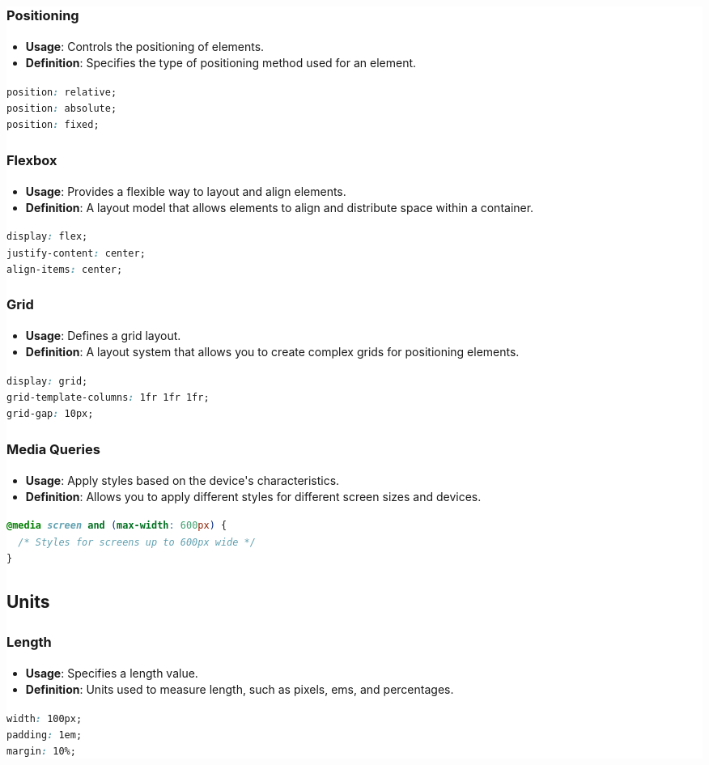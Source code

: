 ### Positioning

- **Usage**: Controls the positioning of elements.
- **Definition**: Specifies the type of positioning method used for an element.

```css
position: relative;
position: absolute;
position: fixed;
```

### Flexbox

- **Usage**: Provides a flexible way to layout and align elements.
- **Definition**: A layout model that allows elements to align and distribute space within a container.

```css
display: flex;
justify-content: center;
align-items: center;
```

### Grid

- **Usage**: Defines a grid layout.
- **Definition**: A layout system that allows you to create complex grids for positioning elements.

```css
display: grid;
grid-template-columns: 1fr 1fr 1fr;
grid-gap: 10px;
```

### Media Queries

- **Usage**: Apply styles based on the device's characteristics.
- **Definition**: Allows you to apply different styles for different screen sizes and devices.

```css
@media screen and (max-width: 600px) {
  /* Styles for screens up to 600px wide */
}
```

## Units

### Length

- **Usage**: Specifies a length value.
- **Definition**: Units used to measure length, such as pixels, ems, and percentages.

```css
width: 100px;
padding: 1em;
margin: 10%;
```
